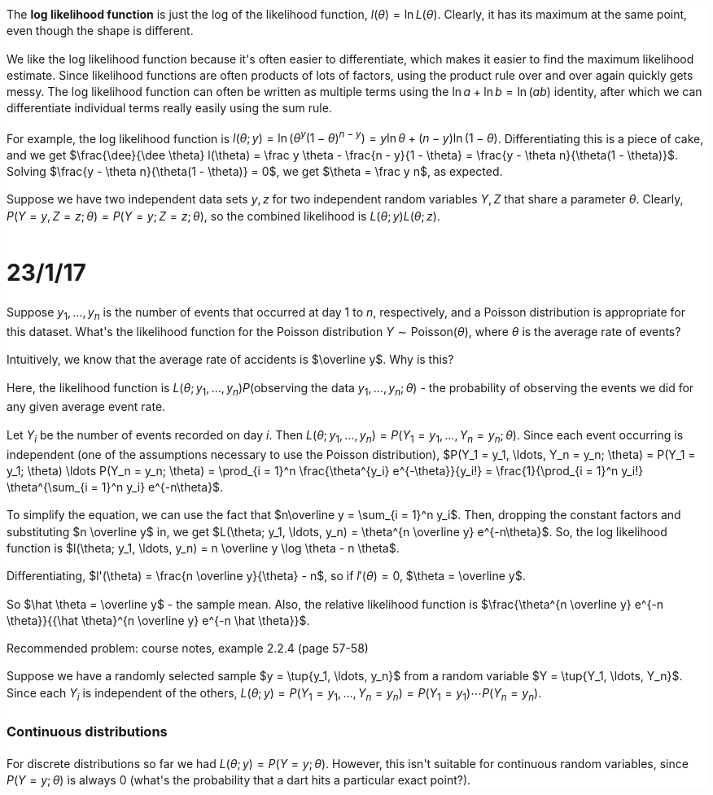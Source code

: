 The **log likelihood function** is just the log of the likelihood function, $l(\theta) = \ln L(\theta)$. Clearly, it has its maximum at the same point, even though the shape is different.

We like the log likelihood function because it's often easier to differentiate, which makes it easier to find the maximum likelihood estimate. Since likelihood functions are often products of lots of factors, using the product rule over and over again quickly gets messy. The log likelihood function can often be written as multiple terms using the $\ln a + \ln b = \ln(ab)$ identity, after which we can differentiate individual terms really easily using the sum rule.

For example, the log likelihood function is $l(\theta; y) = \ln \left(\theta^y (1 - \theta)^{n - y}\right) = y \ln \theta + (n - y) \ln (1 - \theta)$. Differentiating this is a piece of cake, and we get $\frac{\dee}{\dee \theta} l(\theta) = \frac y \theta - \frac{n - y}{1 - \theta} = \frac{y - \theta n}{\theta(1 - \theta)}$. Solving $\frac{y - \theta n}{\theta(1 - \theta)} = 0$, we get $\theta = \frac y n$, as expected.

Suppose we have two independent data sets $y, z$ for two independent random variables $Y, Z$ that share a parameter $\theta$. Clearly, $P(Y = y, Z = z; \theta) = P(Y = y; Z = z; \theta)$, so the combined likelihood is $L(\theta; y) L(\theta; z)$.

# 23/1/17

Suppose $y_1, \ldots, y_n$ is the number of events that occurred at day 1 to $n$, respectively, and a Poisson distribution is appropriate for this dataset. What's the likelihood function for the Poisson distribution $Y \sim \mathrm{Poisson}(\theta)$, where $\theta$ is the average rate of events?

Intuitively, we know that the average rate of accidents is $\overline y$. Why is this?

Here, the likelihood function is $L(\theta; y_1, \ldots, y_n)P(\text{observing the data } y_1, \ldots, y_n; \theta)$ - the probability of observing the events we did for any given average event rate.

Let $Y_i$ be the number of events recorded on day $i$. Then $L(\theta; y_1, \ldots, y_n) = P(Y_1 = y_1, \ldots, Y_n = y_n; \theta)$. Since each event occurring is independent (one of the assumptions necessary to use the Poisson distribution), $P(Y_1 = y_1, \ldots, Y_n = y_n; \theta) = P(Y_1 = y_1; \theta) \ldots P(Y_n = y_n; \theta) = \prod_{i = 1}^n \frac{\theta^{y_i} e^{-\theta}}{y_i!} = \frac{1}{\prod_{i = 1}^n y_i!} \theta^{\sum_{i = 1}^n y_i} e^{-n\theta}$.

To simplify the equation, we can use the fact that $n\overline y = \sum_{i = 1}^n y_i$. Then, dropping the constant factors and substituting $n \overline y$ in, we get $L(\theta; y_1, \ldots, y_n) = \theta^{n \overline y} e^{-n\theta}$. So, the log likelihood function is $l(\theta; y_1, \ldots, y_n) = n \overline y \log \theta - n \theta$.

Differentiating, $l'(\theta) = \frac{n \overline y}{\theta} - n$, so if $l'(\theta) = 0$, $\theta = \overline y$.

So $\hat \theta = \overline y$ - the sample mean. Also, the relative likelihood function is $\frac{\theta^{n \overline y} e^{-n \theta}}{{\hat \theta}^{n \overline y} e^{-n \hat \theta}}$.

Recommended problem: course notes, example 2.2.4 (page 57-58)

Suppose we have a randomly selected sample $y = \tup{y_1, \ldots, y_n}$ from a random variable $Y = \tup{Y_1, \ldots, Y_n}$. Since each $Y_i$ is independent of the others, $L(\theta; y) = P(Y_1 = y_1, \ldots, Y_n = y_n) = P(Y_1 = y_1) \cdots P(Y_n = y_n)$.

### Continuous distributions

For discrete distributions so far we had $L(\theta; y) = P(Y = y; \theta)$. However, this isn't suitable for continuous random variables, since $P(Y = y; \theta)$ is always 0 (what's the probability that a dart hits a particular exact point?).
